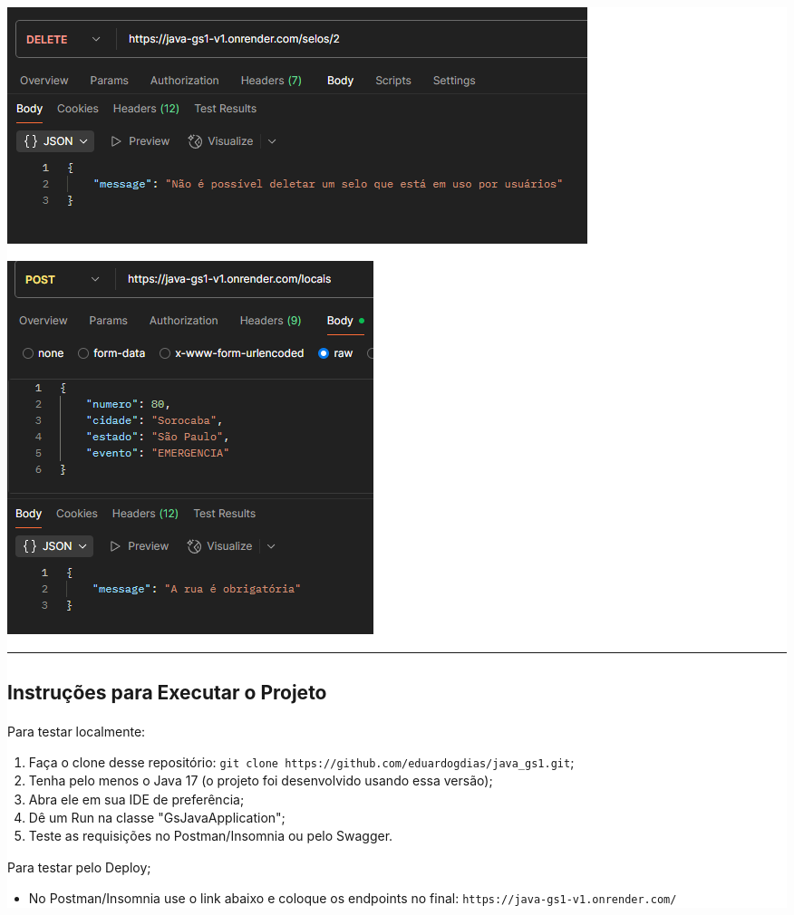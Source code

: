 ![](images/exception2.png)

![](images/exception3.png)

---

## Instruções para Executar o Projeto

Para testar localmente:
1. Faça o clone desse repositório: ```git clone https://github.com/eduardogdias/java_gs1.git```;
2. Tenha pelo menos o Java 17 (o projeto foi desenvolvido usando essa versão);
3. Abra ele em sua IDE de preferência;
4. Dê um Run na classe "GsJavaApplication";
5. Teste as requisições no Postman/Insomnia ou pelo Swagger.

Para testar pelo Deploy;
- No Postman/Insomnia use o link abaixo e coloque os endpoints no final: 
`https://java-gs1-v1.onrender.com/` 
